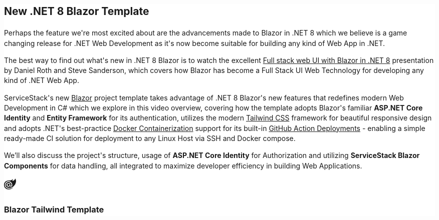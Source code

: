 ## New .NET 8 Blazor Template

Perhaps the feature we're most excited about are the advancements made to Blazor in .NET 8 which we believe is a game changing
release for .NET Web Development as it's now become suitable for building any kind of Web App in .NET.

The best way to find out what's new in .NET 8 Blazor is to watch the excellent
[Full stack web UI with Blazor in .NET 8](https://www.youtube.com/watch?v=QD2-DwuOfKM) presentation by Daniel Roth and Steve Sanderson,
which covers how Blazor has become a Full Stack UI Web Technology for developing any kind of .NET Web App.

<div class="flex justify-center">
    <lite-youtube class="w-full mx-4 my-4" width="560" height="315" videoid="YwZdtLEtROA" style="background-image: url('https://img.youtube.com/vi/YwZdtLEtROA/maxresdefault.jpg')"></lite-youtube>
</div>

ServiceStack's new [Blazor](https://blazor.web-templates.io) project template takes advantage of .NET 8 Blazor's new features 
that redefines modern Web Development in C# which we explore in this video overview, covering how the template adopts Blazor's 
familiar **ASP.NET Core Identity** and **Entity Framework** for its authentication, utilizes the modern 
[Tailwind CSS](https://tailwindcss.com) framework for beautiful responsive design and adopts .NET's best-practice
[Docker Containerization](https://learn.microsoft.com/en-us/dotnet/core/docker/publish-as-container) support for its built-in
[GitHub Action Deployments](https://blazor.web-templates.io/deploy) - enabling a simple ready-made CI solution for deployment to any
Linux Host via SSH and Docker compose.

We’ll also discuss the project's structure, usage of **ASP.NET Core Identity** for Authorization and utilizing
**ServiceStack Blazor Components** for data handling, all integrated to maximize developer efficiency in building Web Applications.

<div class="not-prose mt-16 flex flex-col items-center">
   <div class="flex">
      <svg class="w-28 h-28 text-purple-500" xmlns="http://www.w3.org/2000/svg" width="24" height="24" viewBox="0 0 24 24"><path fill="currentColor" d="M23.834 8.101a13.912 13.912 0 0 1-13.643 11.72a10.105 10.105 0 0 1-1.994-.12a6.111 6.111 0 0 1-5.082-5.761a5.934 5.934 0 0 1 11.867-.084c.025.983-.401 1.846-1.277 1.871c-.936 0-1.374-.668-1.374-1.567v-2.5a1.531 1.531 0 0 0-1.52-1.533H8.715a3.648 3.648 0 1 0 2.695 6.08l.073-.11l.074.121a2.58 2.58 0 0 0 2.2 1.048a2.909 2.909 0 0 0 2.695-3.04a7.912 7.912 0 0 0-.217-1.933a7.404 7.404 0 0 0-14.64 1.603a7.497 7.497 0 0 0 7.308 7.405s.549.05 1.167.035a15.803 15.803 0 0 0 8.475-2.528c.036-.025.072.025.048.061a12.44 12.44 0 0 1-9.69 3.963a8.744 8.744 0 0 1-8.9-8.972a9.049 9.049 0 0 1 3.635-7.247a8.863 8.863 0 0 1 5.229-1.726h2.813a7.915 7.915 0 0 0 5.839-2.578a.11.11 0 0 1 .059-.034a.112.112 0 0 1 .12.053a.113.113 0 0 1 .015.067a7.934 7.934 0 0 1-1.227 3.549a.107.107 0 0 0-.014.06a.11.11 0 0 0 .073.095a.109.109 0 0 0 .062.004a8.505 8.505 0 0 0 5.913-4.876a.155.155 0 0 1 .055-.053a.15.15 0 0 1 .147 0a.153.153 0 0 1 .054.053A10.779 10.779 0 0 1 23.834 8.1zM8.895 11.628a2.188 2.188 0 1 0 2.188 2.188v-2.042a.158.158 0 0 0-.15-.15Z"></path></svg>
   </div>
</div>
<div class="not-prose mt-4 px-4 sm:px-6">
<div class="text-center"><h3 id="blazor-template" class="text-4xl sm:text-5xl md:text-6xl tracking-tight font-extrabold text-gray-900">
    Blazor Tailwind Template
</h3></div>
<div class="py-8 max-w-7xl mx-auto px-4 sm:px-6">
    <lite-youtube class="w-full mx-4 my-4" width="560" height="315" videoid="hqyozHSL0Nk" style="background-image: url('https://img.youtube.com/vi/hqyozHSL0Nk/maxresdefault.jpg')"></lite-youtube>
</div>
</div>

